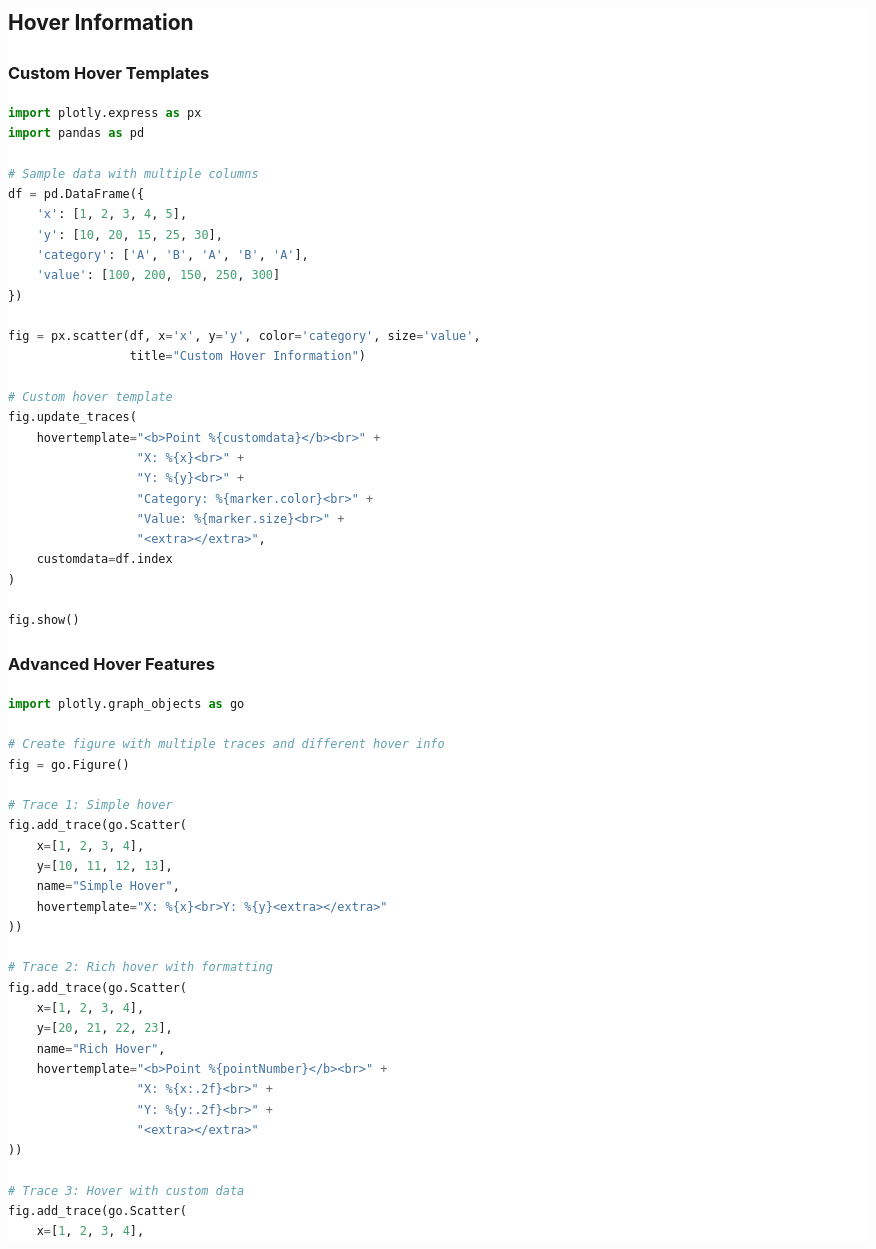## Hover Information

### Custom Hover Templates

```python
import plotly.express as px
import pandas as pd

# Sample data with multiple columns
df = pd.DataFrame({
    'x': [1, 2, 3, 4, 5],
    'y': [10, 20, 15, 25, 30],
    'category': ['A', 'B', 'A', 'B', 'A'],
    'value': [100, 200, 150, 250, 300]
})

fig = px.scatter(df, x='x', y='y', color='category', size='value',
                 title="Custom Hover Information")

# Custom hover template
fig.update_traces(
    hovertemplate="<b>Point %{customdata}</b><br>" +
                  "X: %{x}<br>" +
                  "Y: %{y}<br>" +
                  "Category: %{marker.color}<br>" +
                  "Value: %{marker.size}<br>" +
                  "<extra></extra>",
    customdata=df.index
)

fig.show()
```

### Advanced Hover Features

```python
import plotly.graph_objects as go

# Create figure with multiple traces and different hover info
fig = go.Figure()

# Trace 1: Simple hover
fig.add_trace(go.Scatter(
    x=[1, 2, 3, 4],
    y=[10, 11, 12, 13],
    name="Simple Hover",
    hovertemplate="X: %{x}<br>Y: %{y}<extra></extra>"
))

# Trace 2: Rich hover with formatting
fig.add_trace(go.Scatter(
    x=[1, 2, 3, 4],
    y=[20, 21, 22, 23],
    name="Rich Hover",
    hovertemplate="<b>Point %{pointNumber}</b><br>" +
                  "X: %{x:.2f}<br>" +
                  "Y: %{y:.2f}<br>" +
                  "<extra></extra>"
))

# Trace 3: Hover with custom data
fig.add_trace(go.Scatter(
    x=[1, 2, 3, 4],
```
